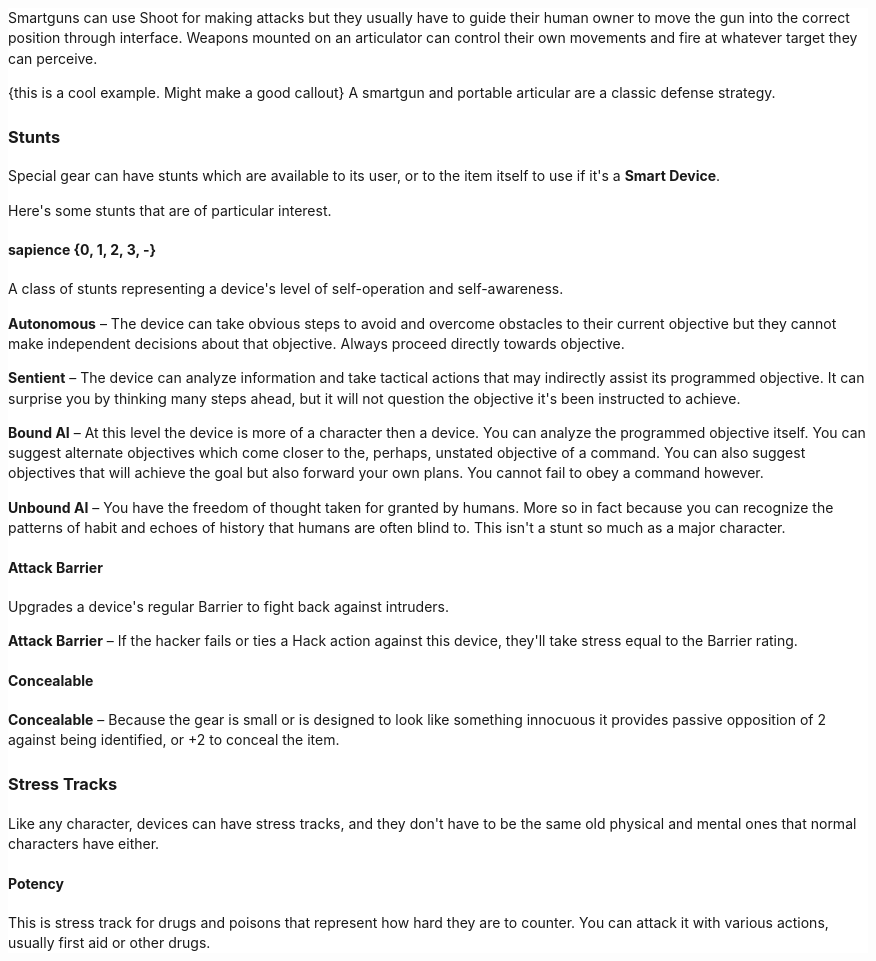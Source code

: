 Smartguns can use Shoot for making attacks but they usually have to guide their human owner to move the gun into the correct position through interface. Weapons mounted on an articulator can control their own movements and fire at whatever target they can perceive.

{this is a cool example. Might make a good callout} A smartgun and portable articular are a classic defense strategy.

### Stunts

Special gear can have stunts which are available to its user, or to the item itself to use if it's a **Smart Device**.

Here's some stunts that are of particular interest.

#### sapience {0, 1, 2, 3, -}

A class of stunts representing a device's level of self-operation and self-awareness.

**Autonomous** – The device can take obvious steps to avoid and overcome obstacles to their current objective but they cannot make independent decisions about that objective. Always proceed directly towards objective.

**Sentient** – The device can analyze information and take tactical actions that may indirectly assist its programmed objective. It can surprise you by thinking many steps ahead, but it will not question the objective it's been instructed to achieve.

**Bound AI** – At this level the device is more of a character then a device. You can analyze the programmed objective itself. You can suggest alternate objectives which come closer to the, perhaps, unstated objective of a command. You can also suggest objectives that will achieve the goal but also forward your own plans. You cannot fail to obey a command however.

**Unbound AI** – You have the freedom of thought taken for granted by humans. More so in fact because you can recognize the patterns of habit and echoes of history that humans are often blind to. This isn't a stunt so much as a major character.

#### Attack Barrier

Upgrades a device's regular Barrier to fight back against intruders.

**Attack Barrier** – If the hacker fails or ties a Hack action against this device, they'll take stress equal to the Barrier rating.

#### Concealable

**Concealable** – Because the gear is small or is designed to look like something innocuous it provides passive opposition of 2 against being identified, or +2 to conceal the item.

### Stress Tracks

Like any character, devices can have stress tracks, and they don't have to be the same old physical and mental ones that normal characters have either.

#### Potency

This is stress track for drugs and poisons that represent how hard they are to counter. You can attack it with various actions, usually first aid or other drugs.

